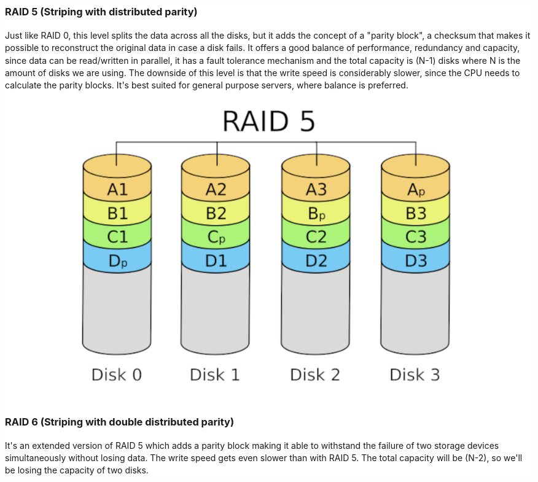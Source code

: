 ### RAID 5 (Striping with distributed parity)
Just like RAID 0, this level splits the data across all the disks,
but it adds the concept of a "parity block", a checksum that makes
it possible to reconstruct the original data in case a disk fails.
It offers a good balance of performance, redundancy and capacity,
since data can be read/written in parallel, it has a fault tolerance
mechanism and the total capacity is (N-1) disks where N is the 
amount of disks we are using. The downside of this level is that 
the write speed is considerably slower, since the CPU needs to calculate 
the parity blocks. It's best suited for general
purpose servers, where balance is preferred.

![RAID 5](./raid5.png)

### RAID 6 (Striping with double distributed parity)
It's an extended version of RAID 5 which adds a parity block
making it able to withstand the failure of two storage devices
simultaneously without losing data. The write speed gets even 
slower than with RAID 5. The total capacity will be (N-2),
so we'll be losing the capacity of two disks.
